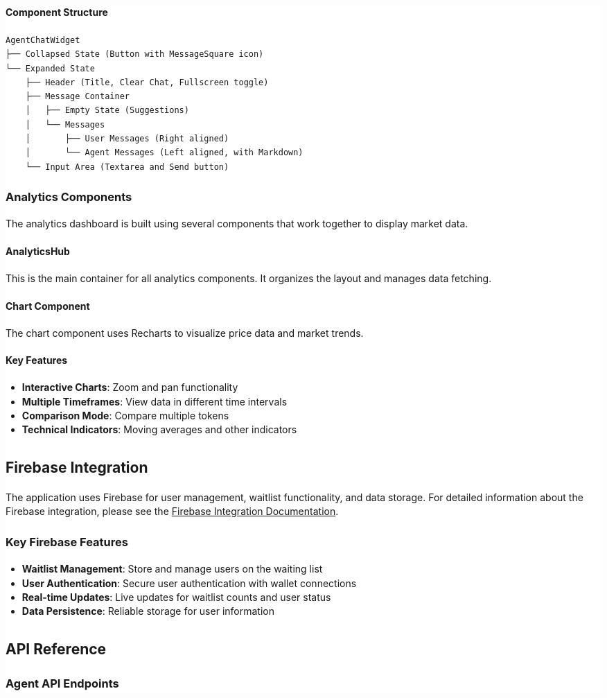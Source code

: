 #### Component Structure

```
AgentChatWidget
├── Collapsed State (Button with MessageSquare icon)
└── Expanded State
    ├── Header (Title, Clear Chat, Fullscreen toggle)
    ├── Message Container
    │   ├── Empty State (Suggestions)
    │   └── Messages
    │       ├── User Messages (Right aligned)
    │       └── Agent Messages (Left aligned, with Markdown)
    └── Input Area (Textarea and Send button)
```

### Analytics Components

The analytics dashboard is built using several components that work together to display market data.

#### AnalyticsHub

This is the main container for all analytics components. It organizes the layout and manages data fetching.

#### Chart Component

The chart component uses Recharts to visualize price data and market trends.

#### Key Features

- **Interactive Charts**: Zoom and pan functionality
- **Multiple Timeframes**: View data in different time intervals
- **Comparison Mode**: Compare multiple tokens
- **Technical Indicators**: Moving averages and other indicators

## Firebase Integration

The application uses Firebase for user management, waitlist functionality, and data storage. For detailed information about the Firebase integration, please see the [Firebase Integration Documentation](./FIREBASE_INTEGRATION.md).

### Key Firebase Features

- **Waitlist Management**: Store and manage users on the waiting list
- **User Authentication**: Secure user authentication with wallet connections
- **Real-time Updates**: Live updates for waitlist counts and user status
- **Data Persistence**: Reliable storage for user information

## API Reference

### Agent API Endpoints
